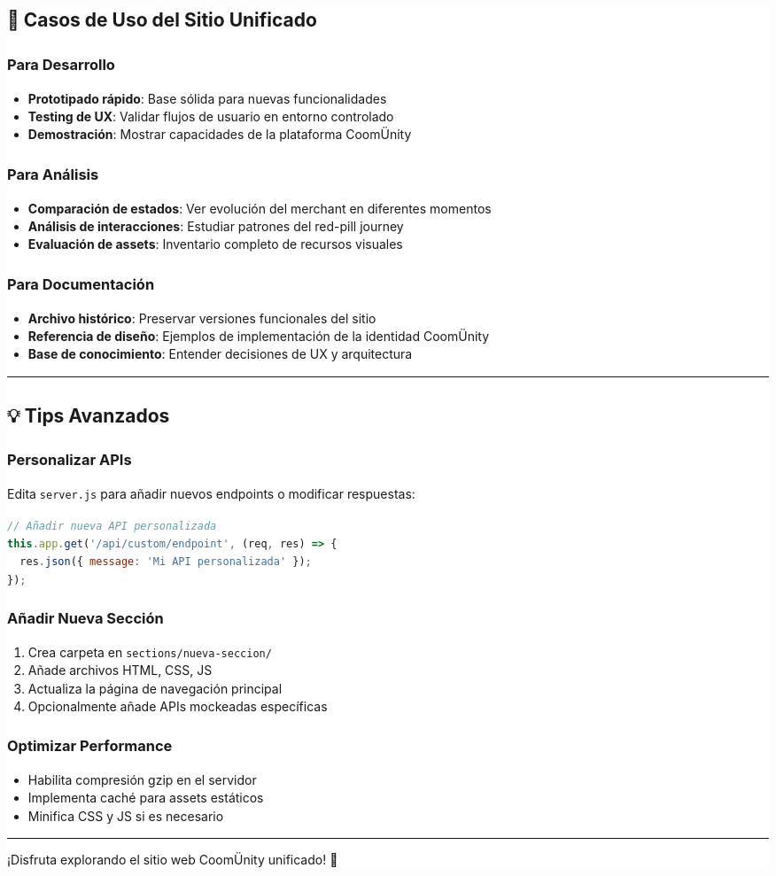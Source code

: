 ## 🎯 Casos de Uso del Sitio Unificado

### Para Desarrollo
- **Prototipado rápido**: Base sólida para nuevas funcionalidades
- **Testing de UX**: Validar flujos de usuario en entorno controlado
- **Demostración**: Mostrar capacidades de la plataforma CoomÜnity

### Para Análisis
- **Comparación de estados**: Ver evolución del merchant en diferentes momentos
- **Análisis de interacciones**: Estudiar patrones del red-pill journey
- **Evaluación de assets**: Inventario completo de recursos visuales

### Para Documentación
- **Archivo histórico**: Preservar versiones funcionales del sitio
- **Referencia de diseño**: Ejemplos de implementación de la identidad CoomÜnity
- **Base de conocimiento**: Entender decisiones de UX y arquitectura

---

## 💡 Tips Avanzados

### Personalizar APIs
Edita `server.js` para añadir nuevos endpoints o modificar respuestas:

```javascript
// Añadir nueva API personalizada
this.app.get('/api/custom/endpoint', (req, res) => {
  res.json({ message: 'Mi API personalizada' });
});
```

### Añadir Nueva Sección
1. Crea carpeta en `sections/nueva-seccion/`
2. Añade archivos HTML, CSS, JS
3. Actualiza la página de navegación principal
4. Opcionalmente añade APIs mockeadas específicas

### Optimizar Performance
- Habilita compresión gzip en el servidor
- Implementa caché para assets estáticos
- Minifica CSS y JS si es necesario

---

¡Disfruta explorando el sitio web CoomÜnity unificado! 🌟 